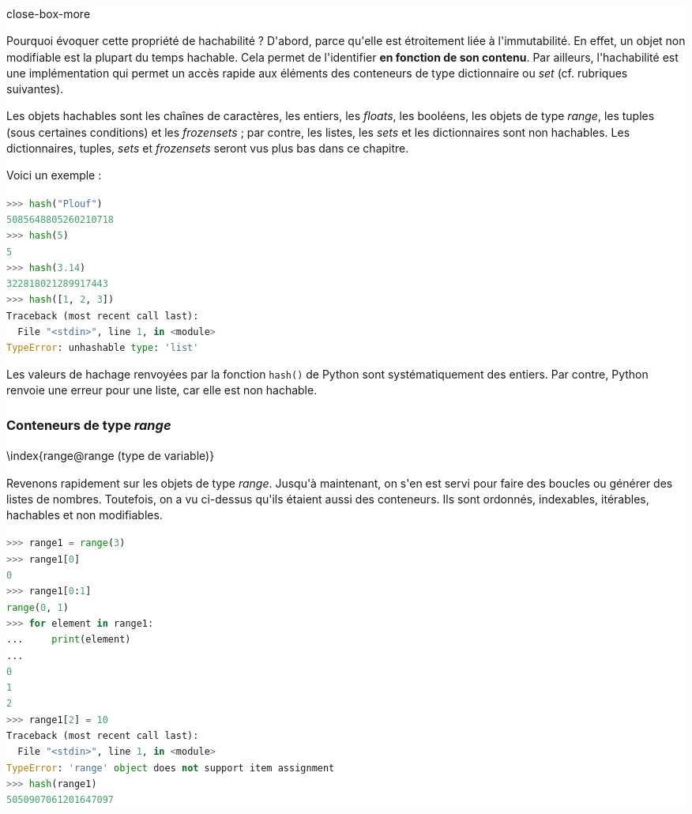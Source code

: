 close-box-more

Pourquoi évoquer cette propriété de hachabilité ? D'abord, parce qu'elle est étroitement liée à l'immutabilité. En effet, un objet non modifiable est la plupart du temps hachable. Cela permet de l'identifier **en fonction de son contenu**. Par ailleurs, l'hachabilité est une implémentation qui permet un accès rapide aux éléments des conteneurs de type dictionnaire ou *set* (cf. rubriques suivantes).

Les objets hachables sont les chaînes de caractères, les entiers, les *floats*, les booléens, les objets de type *range*, les tuples (sous certaines conditions) et les *frozensets* ; par contre, les listes, les *sets* et les dictionnaires sont non hachables. Les dictionnaires, tuples, *sets* et *frozensets* seront vus plus bas dans ce chapitre.

Voici un exemple :

```python
>>> hash("Plouf")
5085648805260210718
>>> hash(5)
5
>>> hash(3.14)
322818021289917443
>>> hash([1, 2, 3])
Traceback (most recent call last):
  File "<stdin>", line 1, in <module>
TypeError: unhashable type: 'list'
```

Les valeurs de hachage renvoyées par la fonction `hash()` de Python sont systématiquement des entiers. Par contre, Python renvoie une erreur pour une liste, car elle est non hachable.

### Conteneurs de type *range*

\index{range@range (type de variable)}

Revenons rapidement sur les objets de type *range*. Jusqu'à maintenant, on s'en est servi pour faire des boucles ou générer des listes de nombres. Toutefois, on a vu ci-dessus qu'ils étaient aussi des conteneurs. Ils sont ordonnés, indexables, itérables, hachables et non modifiables.

```python
>>> range1 = range(3)
>>> range1[0]
0
>>> range1[0:1]
range(0, 1)
>>> for element in range1:
...     print(element)
...
0
1
2
>>> range1[2] = 10
Traceback (most recent call last):
  File "<stdin>", line 1, in <module>
TypeError: 'range' object does not support item assignment
>>> hash(range1)
5050907061201647097
```
